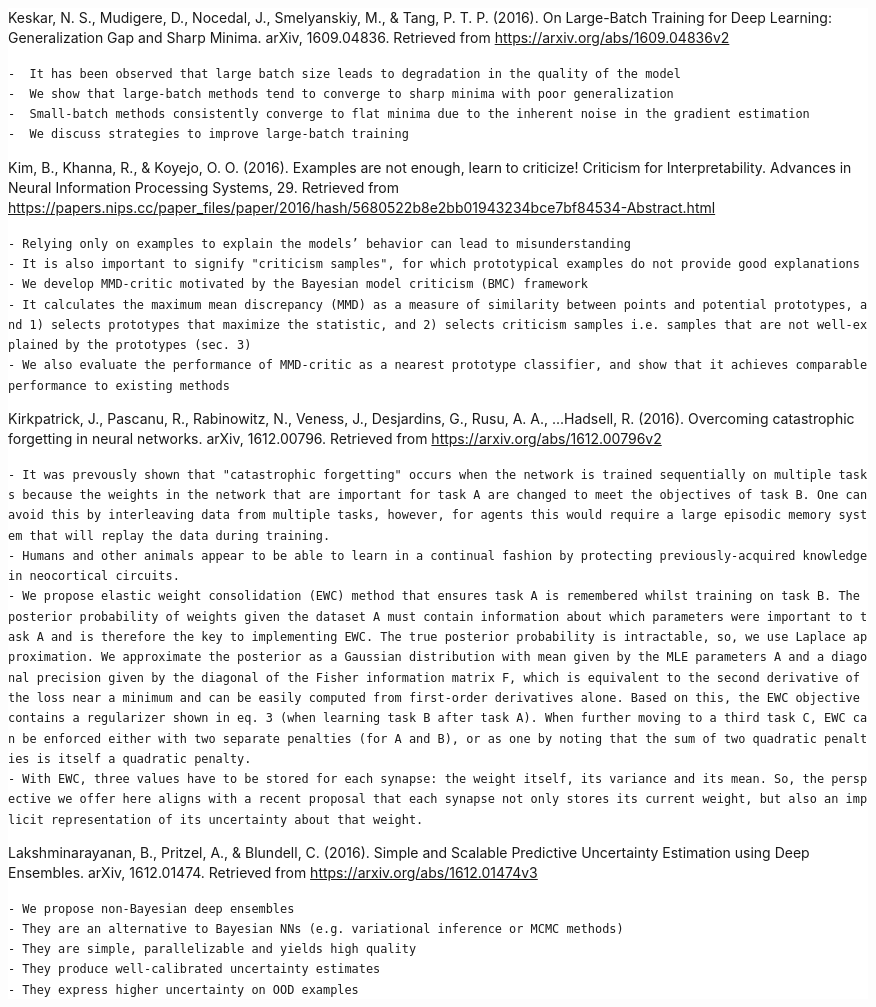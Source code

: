 Keskar, N. S., Mudigere, D., Nocedal, J., Smelyanskiy, M., & Tang, P. T. P. (2016). On Large-Batch Training for Deep Learning: Generalization Gap and Sharp Minima. arXiv, 1609.04836. Retrieved from https://arxiv.org/abs/1609.04836v2

    -  It has been observed that large batch size leads to degradation in the quality of the model
    -  We show that large-batch methods tend to converge to sharp minima with poor generalization
    -  Small-batch methods consistently converge to flat minima due to the inherent noise in the gradient estimation
    -  We discuss strategies to improve large-batch training

Kim, B., Khanna, R., & Koyejo, O. O. (2016). Examples are not enough, learn to criticize! Criticism for Interpretability. Advances in Neural Information Processing Systems, 29. Retrieved from https://papers.nips.cc/paper_files/paper/2016/hash/5680522b8e2bb01943234bce7bf84534-Abstract.html

    - Relying only on examples to explain the models’ behavior can lead to misunderstanding
    - It is also important to signify "criticism samples", for which prototypical examples do not provide good explanations
    - We develop MMD-critic motivated by the Bayesian model criticism (BMC) framework
    - It calculates the maximum mean discrepancy (MMD) as a measure of similarity between points and potential prototypes, and 1) selects prototypes that maximize the statistic, and 2) selects criticism samples i.e. samples that are not well-explained by the prototypes (sec. 3)
    - We also evaluate the performance of MMD-critic as a nearest prototype classifier, and show that it achieves comparable performance to existing methods

Kirkpatrick, J., Pascanu, R., Rabinowitz, N., Veness, J., Desjardins, G., Rusu, A. A., ...Hadsell, R. (2016). Overcoming catastrophic forgetting in neural networks. arXiv, 1612.00796. Retrieved from https://arxiv.org/abs/1612.00796v2

    - It was prevously shown that "catastrophic forgetting" occurs when the network is trained sequentially on multiple tasks because the weights in the network that are important for task A are changed to meet the objectives of task B. One can avoid this by interleaving data from multiple tasks, however, for agents this would require a large episodic memory system that will replay the data during training.
    - Humans and other animals appear to be able to learn in a continual fashion by protecting previously-acquired knowledge in neocortical circuits.
    - We propose elastic weight consolidation (EWC) method that ensures task A is remembered whilst training on task B. The posterior probability of weights given the dataset A must contain information about which parameters were important to task A and is therefore the key to implementing EWC. The true posterior probability is intractable, so, we use Laplace approximation. We approximate the posterior as a Gaussian distribution with mean given by the MLE parameters A and a diagonal precision given by the diagonal of the Fisher information matrix F, which is equivalent to the second derivative of the loss near a minimum and can be easily computed from first-order derivatives alone. Based on this, the EWC objective contains a regularizer shown in eq. 3 (when learning task B after task A). When further moving to a third task C, EWC can be enforced either with two separate penalties (for A and B), or as one by noting that the sum of two quadratic penalties is itself a quadratic penalty.
    - With EWC, three values have to be stored for each synapse: the weight itself, its variance and its mean. So, the perspective we offer here aligns with a recent proposal that each synapse not only stores its current weight, but also an implicit representation of its uncertainty about that weight.

Lakshminarayanan, B., Pritzel, A., & Blundell, C. (2016). Simple and Scalable Predictive Uncertainty Estimation using Deep Ensembles. arXiv, 1612.01474. Retrieved from https://arxiv.org/abs/1612.01474v3   
  
    - We propose non-Bayesian deep ensembles  
    - They are an alternative to Bayesian NNs (e.g. variational inference or MCMC methods)  
    - They are simple, parallelizable and yields high quality  
    - They produce well-calibrated uncertainty estimates  
    - They express higher uncertainty on OOD examples
